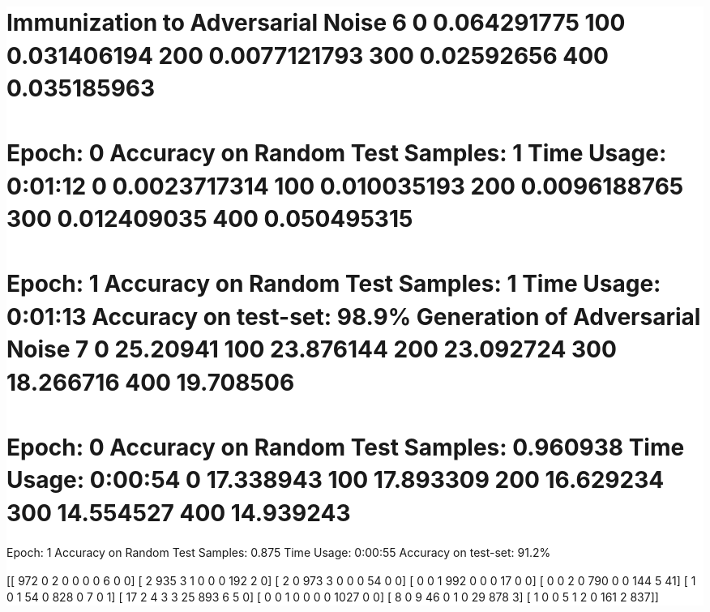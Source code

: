 Immunization to Adversarial Noise 6
0 0.064291775
100 0.031406194
200 0.0077121793
300 0.02592656
400 0.035185963
==========================================================
Epoch: 0
Accuracy on Random Test Samples: 1
Time Usage: 0:01:12
0 0.0023717314
100 0.010035193
200 0.0096188765
300 0.012409035
400 0.050495315
==========================================================
Epoch: 1
Accuracy on Random Test Samples: 1
Time Usage: 0:01:13
Accuracy on test-set: 98.9%
Generation of Adversarial Noise 7
0 25.20941
100 23.876144
200 23.092724
300 18.266716
400 19.708506
==========================================================
Epoch: 0
Accuracy on Random Test Samples: 0.960938
Time Usage: 0:00:54
0 17.338943
100 17.893309
200 16.629234
300 14.554527
400 14.939243
==========================================================
Epoch: 1
Accuracy on Random Test Samples: 0.875
Time Usage: 0:00:55
Accuracy on test-set: 91.2%

[[ 972    0    2    0    0    0    0    6    0    0]
 [   2  935    3    1    0    0    0  192    2    0]
 [   2    0  973    3    0    0    0   54    0    0]
 [   0    0    1  992    0    0    0   17    0    0]
 [   0    0    2    0  790    0    0  144    5   41]
 [   1    0    1   54    0  828    0    7    0    1]
 [  17    2    4    3    3   25  893    6    5    0]
 [   0    0    1    0    0    0    0 1027    0    0]
 [   8    0    9   46    0    1    0   29  878    3]
 [   1    0    0    5    1    2    0  161    2  837]]
